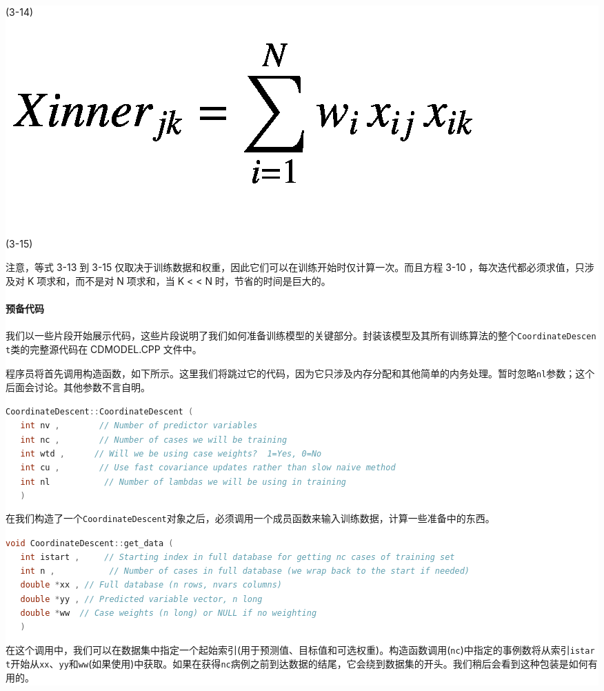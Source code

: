 (3-14)

![$$ Xinne{r}_{jk}=\sum \limits_{i=1}^N{w}_i\kern0.125em {x}_{ij}\kern0.125em {x}_{ik} $$](img/474239_1_En_3_Chapter_TeX_Equ15.png)

(3-15)

注意，等式 3-13 到 3-15 仅取决于训练数据和权重，因此它们可以在训练开始时仅计算一次。而且方程 3-10 ，每次迭代都必须求值，只涉及对 K 项求和，而不是对 N 项求和，当 K < < N 时，节省的时间是巨大的。

#### 预备代码

我们以一些片段开始展示代码，这些片段说明了我们如何准备训练模型的关键部分。封装该模型及其所有训练算法的整个`CoordinateDescent`类的完整源代码在 CDMODEL.CPP 文件中。

程序员将首先调用构造函数，如下所示。这里我们将跳过它的代码，因为它只涉及内存分配和其他简单的内务处理。暂时忽略`nl`参数；这个后面会讨论。其他参数不言自明。

```cpp
CoordinateDescent::CoordinateDescent (
   int nv ,        // Number of predictor variables
   int nc ,        // Number of cases we will be training
   int wtd ,      // Will we be using case weights?  1=Yes, 0=No
   int cu ,        // Use fast covariance updates rather than slow naive method
   int nl           // Number of lambdas we will be using in training
   )

```

在我们构造了一个`CoordinateDescent`对象之后，必须调用一个成员函数来输入训练数据，计算一些准备中的东西。

```cpp
void CoordinateDescent::get_data (
   int istart ,     // Starting index in full database for getting nc cases of training set
   int n ,           // Number of cases in full database (we wrap back to the start if needed)
   double *xx , // Full database (n rows, nvars columns)
   double *yy , // Predicted variable vector, n long
   double *ww  // Case weights (n long) or NULL if no weighting
   )

```

在这个调用中，我们可以在数据集中指定一个起始索引(用于预测值、目标值和可选权重)。构造函数调用(`nc`)中指定的事例数将从索引`istart`开始从`xx`、`yy`和`ww`(如果使用)中获取。如果在获得`nc`病例之前到达数据的结尾，它会绕到数据集的开头。我们稍后会看到这种包装是如何有用的。
